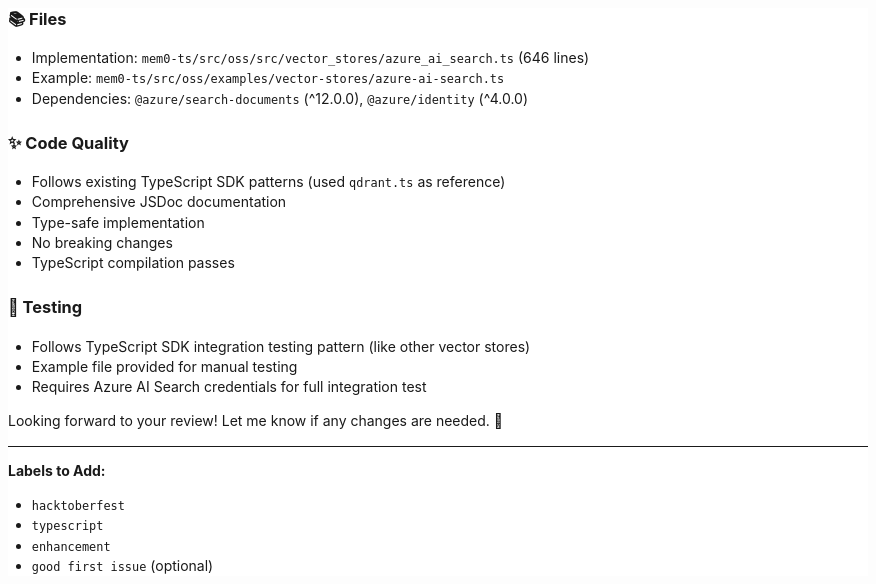 ### 📚 Files
- Implementation: `mem0-ts/src/oss/src/vector_stores/azure_ai_search.ts` (646 lines)
- Example: `mem0-ts/src/oss/examples/vector-stores/azure-ai-search.ts`
- Dependencies: `@azure/search-documents` (^12.0.0), `@azure/identity` (^4.0.0)

### ✨ Code Quality
- Follows existing TypeScript SDK patterns (used `qdrant.ts` as reference)
- Comprehensive JSDoc documentation
- Type-safe implementation
- No breaking changes
- TypeScript compilation passes

### 🧪 Testing
- Follows TypeScript SDK integration testing pattern (like other vector stores)
- Example file provided for manual testing
- Requires Azure AI Search credentials for full integration test

Looking forward to your review! Let me know if any changes are needed. 🚀

---

**Labels to Add:**
- `hacktoberfest`
- `typescript`
- `enhancement`
- `good first issue` (optional)
